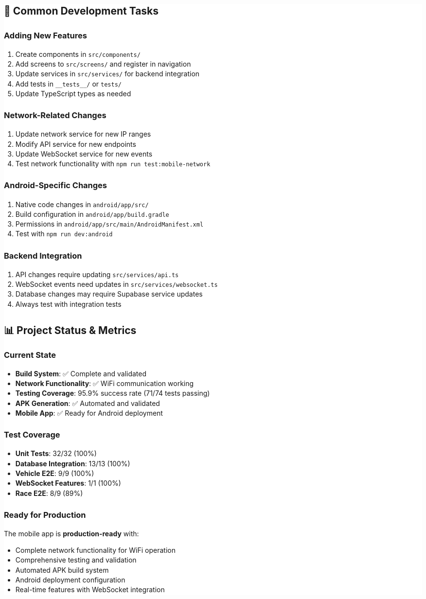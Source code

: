## 🔧 Common Development Tasks

### Adding New Features
1. Create components in `src/components/`
2. Add screens to `src/screens/` and register in navigation
3. Update services in `src/services/` for backend integration
4. Add tests in `__tests__/` or `tests/`
5. Update TypeScript types as needed

### Network-Related Changes
1. Update network service for new IP ranges
2. Modify API service for new endpoints
3. Update WebSocket service for new events
4. Test network functionality with `npm run test:mobile-network`

### Android-Specific Changes
1. Native code changes in `android/app/src/`
2. Build configuration in `android/app/build.gradle`
3. Permissions in `android/app/src/main/AndroidManifest.xml`
4. Test with `npm run dev:android`

### Backend Integration
1. API changes require updating `src/services/api.ts`
2. WebSocket events need updates in `src/services/websocket.ts`
3. Database changes may require Supabase service updates
4. Always test with integration tests

## 📊 Project Status & Metrics

### Current State
- **Build System**: ✅ Complete and validated
- **Network Functionality**: ✅ WiFi communication working
- **Testing Coverage**: 95.9% success rate (71/74 tests passing)
- **APK Generation**: ✅ Automated and validated
- **Mobile App**: ✅ Ready for Android deployment

### Test Coverage
- **Unit Tests**: 32/32 (100%)
- **Database Integration**: 13/13 (100%)
- **Vehicle E2E**: 9/9 (100%)
- **WebSocket Features**: 1/1 (100%)
- **Race E2E**: 8/9 (89%)

### Ready for Production
The mobile app is **production-ready** with:
- Complete network functionality for WiFi operation
- Comprehensive testing and validation
- Automated APK build system
- Android deployment configuration
- Real-time features with WebSocket integration
